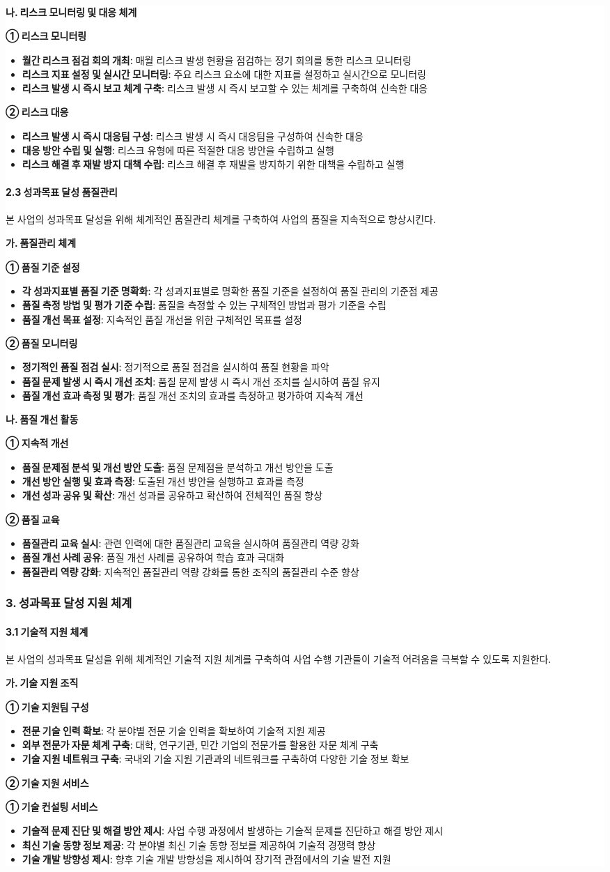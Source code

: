 **나. 리스크 모니터링 및 대응 체계**

**① 리스크 모니터링**
- **월간 리스크 점검 회의 개최**: 매월 리스크 발생 현황을 점검하는 정기 회의를 통한 리스크 모니터링
- **리스크 지표 설정 및 실시간 모니터링**: 주요 리스크 요소에 대한 지표를 설정하고 실시간으로 모니터링
- **리스크 발생 시 즉시 보고 체계 구축**: 리스크 발생 시 즉시 보고할 수 있는 체계를 구축하여 신속한 대응

**② 리스크 대응**
- **리스크 발생 시 즉시 대응팀 구성**: 리스크 발생 시 즉시 대응팀을 구성하여 신속한 대응
- **대응 방안 수립 및 실행**: 리스크 유형에 따른 적절한 대응 방안을 수립하고 실행
- **리스크 해결 후 재발 방지 대책 수립**: 리스크 해결 후 재발을 방지하기 위한 대책을 수립하고 실행

#### 2.3 성과목표 달성 품질관리

본 사업의 성과목표 달성을 위해 체계적인 품질관리 체계를 구축하여 사업의 품질을 지속적으로 향상시킨다.

**가. 품질관리 체계**

**① 품질 기준 설정**
- **각 성과지표별 품질 기준 명확화**: 각 성과지표별로 명확한 품질 기준을 설정하여 품질 관리의 기준점 제공
- **품질 측정 방법 및 평가 기준 수립**: 품질을 측정할 수 있는 구체적인 방법과 평가 기준을 수립
- **품질 개선 목표 설정**: 지속적인 품질 개선을 위한 구체적인 목표를 설정

**② 품질 모니터링**
- **정기적인 품질 점검 실시**: 정기적으로 품질 점검을 실시하여 품질 현황을 파악
- **품질 문제 발생 시 즉시 개선 조치**: 품질 문제 발생 시 즉시 개선 조치를 실시하여 품질 유지
- **품질 개선 효과 측정 및 평가**: 품질 개선 조치의 효과를 측정하고 평가하여 지속적 개선

**나. 품질 개선 활동**

**① 지속적 개선**
- **품질 문제점 분석 및 개선 방안 도출**: 품질 문제점을 분석하고 개선 방안을 도출
- **개선 방안 실행 및 효과 측정**: 도출된 개선 방안을 실행하고 효과를 측정
- **개선 성과 공유 및 확산**: 개선 성과를 공유하고 확산하여 전체적인 품질 향상

**② 품질 교육**
- **품질관리 교육 실시**: 관련 인력에 대한 품질관리 교육을 실시하여 품질관리 역량 강화
- **품질 개선 사례 공유**: 품질 개선 사례를 공유하여 학습 효과 극대화
- **품질관리 역량 강화**: 지속적인 품질관리 역량 강화를 통한 조직의 품질관리 수준 향상

### 3. 성과목표 달성 지원 체계

#### 3.1 기술적 지원 체계

본 사업의 성과목표 달성을 위해 체계적인 기술적 지원 체계를 구축하여 사업 수행 기관들이 기술적 어려움을 극복할 수 있도록 지원한다.

**가. 기술 지원 조직**

**① 기술 지원팀 구성**
- **전문 기술 인력 확보**: 각 분야별 전문 기술 인력을 확보하여 기술적 지원 제공
- **외부 전문가 자문 체계 구축**: 대학, 연구기관, 민간 기업의 전문가를 활용한 자문 체계 구축
- **기술 지원 네트워크 구축**: 국내외 기술 지원 기관과의 네트워크를 구축하여 다양한 기술 정보 확보

**② 기술 지원 서비스**

**① 기술 컨설팅 서비스**
- **기술적 문제 진단 및 해결 방안 제시**: 사업 수행 과정에서 발생하는 기술적 문제를 진단하고 해결 방안 제시
- **최신 기술 동향 정보 제공**: 각 분야별 최신 기술 동향 정보를 제공하여 기술적 경쟁력 향상
- **기술 개발 방향성 제시**: 향후 기술 개발 방향성을 제시하여 장기적 관점에서의 기술 발전 지원
